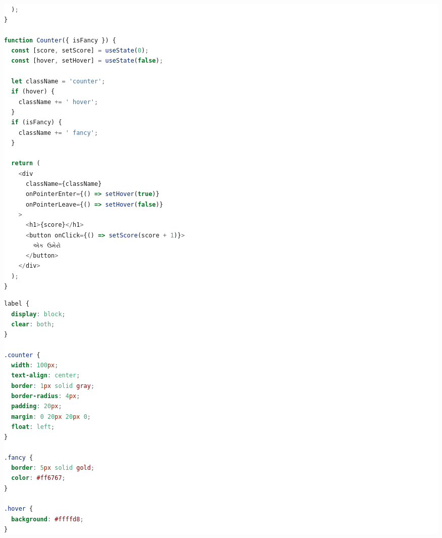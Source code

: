 ```js
  );
}

function Counter({ isFancy }) {
  const [score, setScore] = useState(0);
  const [hover, setHover] = useState(false);

  let className = 'counter';
  if (hover) {
    className += ' hover';
  }
  if (isFancy) {
    className += ' fancy';
  }

  return (
    <div
      className={className}
      onPointerEnter={() => setHover(true)}
      onPointerLeave={() => setHover(false)}
    >
      <h1>{score}</h1>
      <button onClick={() => setScore(score + 1)}>
        એક ઉમેરો
      </button>
    </div>
  );
}
```

```css
label {
  display: block;
  clear: both;
}

.counter {
  width: 100px;
  text-align: center;
  border: 1px solid gray;
  border-radius: 4px;
  padding: 20px;
  margin: 0 20px 20px 0;
  float: left;
}

.fancy {
  border: 5px solid gold;
  color: #ff6767;
}

.hover {
  background: #ffffd8;
}
```
